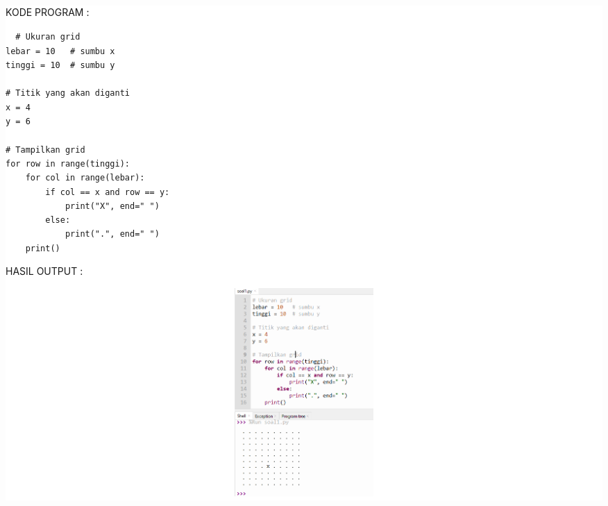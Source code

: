 KODE PROGRAM :

      # Ukuran grid
    lebar = 10   # sumbu x
    tinggi = 10  # sumbu y

    # Titik yang akan diganti
    x = 4
    y = 6

    # Tampilkan grid
    for row in range(tinggi):
        for col in range(lebar):
            if col == x and row == y:
                print("X", end=" ")
            else:
                print(".", end=" ")
        print()
    
HASIL OUTPUT :
<p align="center"><img width="300" height="300" alt="image" src="GRAFIKAKOMPUTER/PERTEMUAN3/SSTUGAS/praktikumrepresentasi_1.PNG" /></p>
